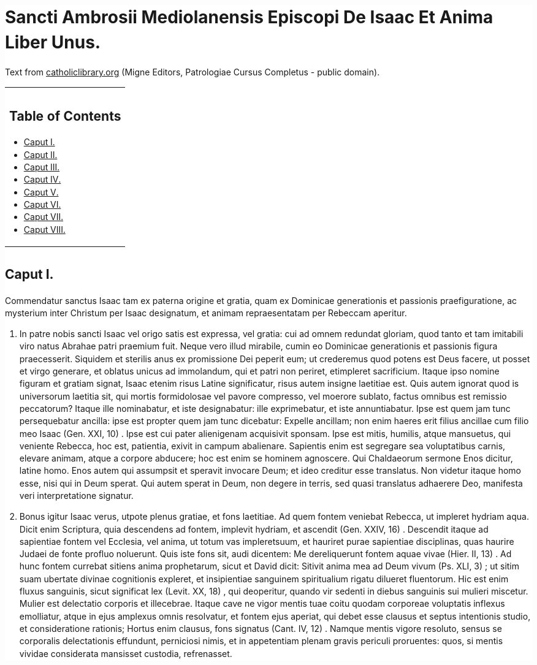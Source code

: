 <h1>Sancti Ambrosii Mediolanensis Episcopi De Isaac Et Anima Liber Unus.</h1>

Text from [catholiclibrary.org](https://catholiclibrary.org/library/view?docId=Fathers-OR/PL.014.html;chunk.id=00000393) (Migne Editors, Patrologiae Cursus Completus - public domain).

<table id="user-content-toc" summary="Contents">
<tbody><tr><td>
<h2>Table of Contents</h2>
<ul>
<li><a href='#tocuniq3'>Caput I.</a></li>
<li><a href='#tocuniq4'>Caput II.</a></li>
<li><a href='#tocuniq5'>Caput III.</a></li>
<li><a href='#tocuniq6'>Caput IV.</a></li>
<li><a href='#tocuniq7'>Caput V.</a></li>
<li><a href='#tocuniq8'>Caput VI.</a></li>
<li><a href='#tocuniq9'>Caput VII.</a></li>
<li><a href='#tocuniq10'>Caput VIII.</a></li>

</ul>
</td></tr></tbody></table>

<h2 id='tocuniq3'>Caput I.</h2>

Commendatur sanctus Isaac tam ex paterna origine et gratia, quam ex Dominicae generationis et passionis praefiguratione, ac mysterium inter Christum per Isaac designatum, et animam repraesentatam per Rebeccam aperitur.

1. In patre nobis sancti Isaac vel origo satis est expressa, vel gratia: cui ad omnem redundat gloriam, quod tanto et tam imitabili viro natus Abrahae patri praemium fuit. Neque vero illud mirabile, cumin eo Dominicae generationis et passionis figura praecesserit. Siquidem et sterilis anus ex promissione Dei peperit eum; ut crederemus quod potens est Deus facere, ut posset et virgo generare, et oblatus unicus ad immolandum, qui et patri non periret, etimpleret sacrificium. Itaque ipso nomine figuram et gratiam signat, Isaac etenim risus Latine significatur, risus autem insigne laetitiae est. Quis autem ignorat quod is universorum laetitia sit, qui mortis formidolosae vel pavore compresso, vel moerore sublato, factus omnibus est remissio peccatorum? Itaque ille nominabatur, et iste designabatur: ille exprimebatur, et iste annuntiabatur. Ipse est quem jam tunc persequebatur ancilla: ipse est propter quem jam tunc dicebatur: Expelle ancillam; non  enim haeres erit filius ancillae cum filio meo Isaac  (Gen. XXI, 10) . Ipse est cui pater alienigenam   acquisivit sponsam. Ipse est mitis, humilis, atque mansuetus, qui veniente Rebecca, hoc est, patientia, exivit in campum abalienare. Sapientis enim est segregare sea voluptatibus carnis, elevare animam, atque a corpore abducere; hoc est enim se hominem agnoscere. Qui Chaldaeorum sermone Enos dicitur, latine homo. Enos autem qui assumpsit et speravit invocare Deum; et ideo creditur esse translatus. Non videtur itaque homo esse, nisi qui in Deum sperat. Qui autem sperat in Deum, non degere in terris, sed quasi translatus adhaerere Deo, manifesta veri interpretatione signatur.

2. Bonus igitur Isaac verus, utpote plenus gratiae, et fons laetitiae. Ad quem fontem veniebat Rebecca, ut impleret hydriam aqua. Dicit enim Scriptura, quia descendens ad fontem, implevit hydriam, et ascendit  (Gen. XXIV, 16) . Descendit itaque ad sapientiae fontem vel Ecclesia, vel anima, ut totum vas impleretsuum, et hauriret purae sapientiae disciplinas, quas haurire Judaei de fonte profluo noluerunt. Quis iste fons sit, audi dicentem: Me dereliquerunt fontem aquae vivae  (Hier. II, 13) . Ad hunc fontem currebat sitiens anima prophetarum, sicut et David dicit: Sitivit anima mea ad Deum vivum  (Ps. XLI, 3) ; ut sitim suam ubertate divinae cognitionis expleret, et insipientiae sanguinem spiritualium rigatu dilueret fluentorum. Hic est enim fluxus sanguinis, sicut significat lex  (Levit. XX, 18) , qui deoperitur, quando vir sedenti in diebus sanguinis sui mulieri miscetur. Mulier est delectatio corporis et illecebrae. Itaque cave ne vigor mentis tuae coitu quodam  corporeae voluptatis inflexus emolliatur, atque in ejus amplexus omnis resolvatur, et fontem ejus aperiat, qui debet esse clausus et septus intentionis studio, et consideratione rationis; Hortus enim clausus, fons signatus  (Cant. IV, 12) . Namque mentis vigore resoluto, sensus se corporalis delectationis effundunt, perniciosi nimis, et in appetentiam plenam gravis periculi proruentes: quos, si mentis vividae considerata mansisset custodia, refrenasset.
